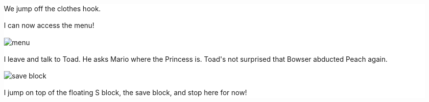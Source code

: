 We jump off the clothes hook.

I can now access the menu!

<img src="http://i.imgur.com/iOPyzyP.png" alt="menu" width="360" height="270" id="liveblog" />

I leave and talk to Toad. He asks Mario where the Princess is. Toad's not surprised that Bowser abducted Peach again.

<img src="http://i.imgur.com/lBHH4af.png" alt="save block" width="360" height="270" id="liveblog" />

I jump on top of the floating S block, the save block, and stop here for now!
